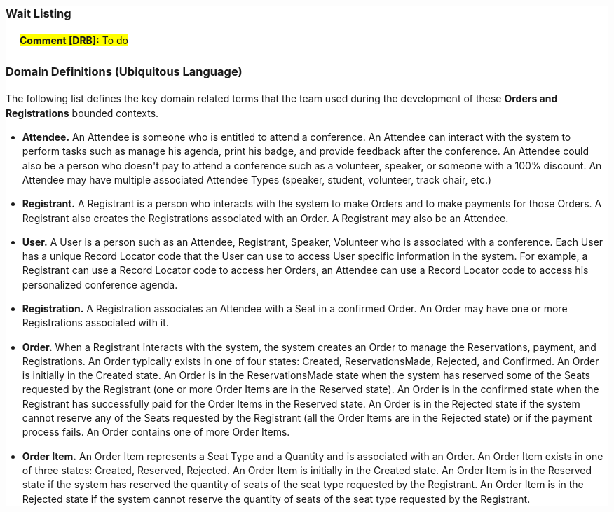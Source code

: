 ### Wait Listing

<div style="margin-left:20px;margin-right:20px;">
  <span style="background-color:yellow;">
    <b>Comment [DRB]:</b>
	To do
  </span>
</div> 

### Domain Definitions (Ubiquitous Language)

The following list defines the key domain related terms that the team 
used during the development of these **Orders and Registrations** 
bounded contexts. 

- **Attendee.** An Attendee is someone who is entitled to attend a 
  conference. An Attendee can interact with the system to perform tasks 
  such as manage his agenda, print his badge, and provide feedback after 
  the conference. An Attendee could also be a person who doesn't pay to 
  attend a conference such as a volunteer, speaker, or someone with a 
  100% discount. An Attendee may have multiple associated Attendee Types 
  (speaker, student, volunteer, track chair, etc.) 

- **Registrant.** A Registrant is a person who interacts with the 
  system to make Orders and to make payments for those Orders. A 
  Registrant also creates the Registrations associated with an Order. A 
  Registrant may also be an Attendee.
  
- **User.** A User is a person such as an Attendee, Registrant, Speaker, 
  Volunteer who is associated with a conference. Each User has a unique 
  Record Locator code that the User can use to access User specific 
  information in the system. For example, a Registrant can use a Record 
  Locator code to access her Orders, an Attendee can use a Record 
  Locator code to access his personalized conference agenda. 

- **Registration.** A Registration associates an Attendee with a Seat 
  in a confirmed Order. An Order may have one or more Registrations 
  associated with it. 

- **Order.** When a Registrant interacts with the system, the system
  creates an Order to manage the Reservations, payment, and 
  Registrations. An Order typically exists in one of four states: 
  Created, ReservationsMade, Rejected, and Confirmed. An Order is 
  initially in the Created state. An Order is in the ReservationsMade 
  state when the system has reserved some of the Seats requested by the 
  Registrant (one or more Order Items are in the Reserved state). An 
  Order is in the confirmed state when the Registrant has successfully 
  paid for the Order Items in the Reserved state. An Order is in the 
  Rejected state if the system cannot reserve any of the Seats requested 
  by the Registrant (all the Order Items are in the Rejected state) or 
  if the payment process fails. An Order contains one of more Order 
  Items.

* **Order Item.** An Order Item represents a Seat Type and a Quantity
  and is associated with an Order. An Order Item exists in one of three 
  states: Created, Reserved, Rejected. An Order Item is initially in the 
  Created state. An Order Item is in the Reserved state if the system 
  has reserved the quantity of seats of the seat type requested by the 
  Registrant. An Order Item is in the Rejected state if the system 
  cannot reserve the quantity of seats of the seat type requested by the 
  Registrant. 


[r_chapter4]:     Reference_04_DeepDive.markdown
[r_chapter6]:     Reference_06_Sagas.markdown
[r_chapter9]:     Reference_09_Technologies.markdown
[tddstyle]:		  http://martinfowler.com/articles/mocksArentStubs.html
[repourl]:		  https://github.com/mspnp/cqrs-journey-code
[res-pat]:        http://www.rgoarchitects.com/nblog/2009/09/08/SOAPatternsReservations.aspx
[sbperf]:         http://msdn.microsoft.com/en-us/library/hh528527.aspx
[fig1]:           images/OrderMockup.png?raw=true
[fig2]:           images/Journey_03_Aggregates_01.png?raw=true
[fig3]:           images/Journey_03_Aggregates_02.png?raw=true
[fig4]:           images/Journey_03_Aggregates_03.png?raw=true
[fig5]:           images/Journey_03_Architecture_01.png?raw=true
[fig6]:           images/Journey_03_Architecture_02.png?raw=true
[fig7]:           images/Journey_03_Sequence_01.png?raw=true
[fig8]:           images/Journey_03_ServiceBus_01.png?raw=true